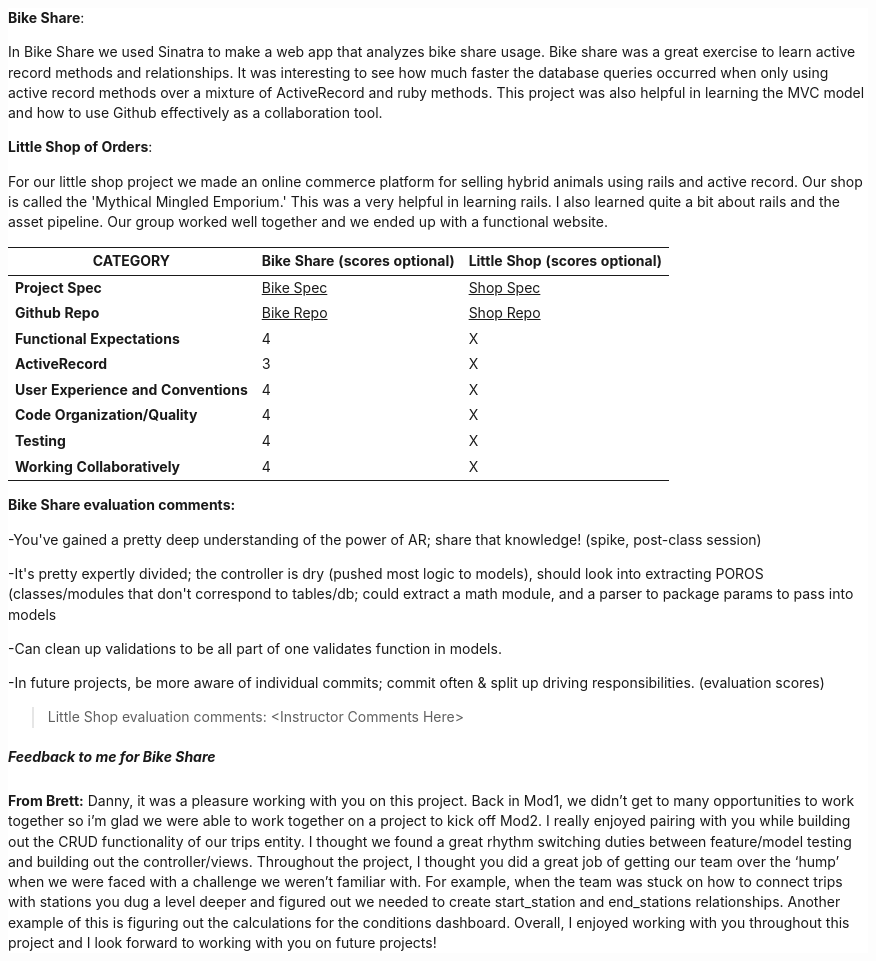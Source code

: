  **Bike Share**:

In Bike Share we used Sinatra to make a web app that analyzes bike share usage. Bike share was a great exercise to learn active record methods and relationships. It was interesting to see how much faster the database queries occurred when only using active record methods over a mixture of ActiveRecord and ruby methods. This project was also helpful in learning the MVC model and how to use Github effectively as a collaboration tool.

 **Little Shop of Orders**:

 For our little shop project we made an online commerce platform for selling hybrid animals using rails and active record. Our shop is called the 'Mythical Mingled Emporium.' This was a very helpful in learning rails. I also learned quite a bit about rails and the asset pipeline. Our group worked well together and we ended up with a functional website.

| CATEGORY | Bike Share (scores optional) | Little Shop (scores optional) |
| --- | --- | --- |
| **Project Spec** | [Bike Spec](https://github.com/turingschool/bike-share/blob/master/README.md) | [Shop Spec](http://backend.turing.io/module2/projects/little_shop) |
| **Github Repo** | [Bike Repo](https://github.com/dannyradden/bike-share) | [Shop Repo](https://github.com/mariastenquist/mythical_mingled_emporium) |
| **Functional Expectations** | 4 | X |
| **ActiveRecord** | 3 | X |
| **User Experience and Conventions** | 4 | X |
| **Code Organization/Quality** | 4 | X |
| **Testing** | 4 | X |
| **Working Collaboratively** | 4 | X |

**Bike Share evaluation comments:**

-You've gained a pretty deep understanding of the power of AR; share that knowledge! (spike, post-class session)

-It's pretty expertly divided; the controller is dry (pushed most logic to models), should look into extracting POROS (classes/modules that don't correspond to tables/db; could extract a math module, and a parser to package params to pass into models

-Can clean up validations to be all part of one validates function in models.

-In future projects, be more aware of individual commits; commit often & split up driving responsibilities. (evaluation scores)

> Little Shop evaluation comments:
\<Instructor Comments Here>

##### Feedback to me for Bike Share

  **From Brett:** Danny, it was a pleasure working with you on this project. Back in Mod1, we didn’t get to many opportunities to work together so i’m glad we were able to work together on a project to kick off Mod2. I really enjoyed pairing with you while building out the CRUD functionality of our trips entity. I thought we found a great rhythm switching duties between feature/model testing and building out the controller/views. Throughout the project, I thought you did a great job of getting our team over the ‘hump’ when we were faced with a challenge we weren’t familiar with. For example, when the team was stuck on how to connect trips with stations you dug a level deeper and figured out we needed to create start_station and end_stations relationships. Another example of this is figuring out the calculations for the conditions dashboard.
  Overall, I enjoyed working with you throughout this project and I look forward to working with you on future projects!
